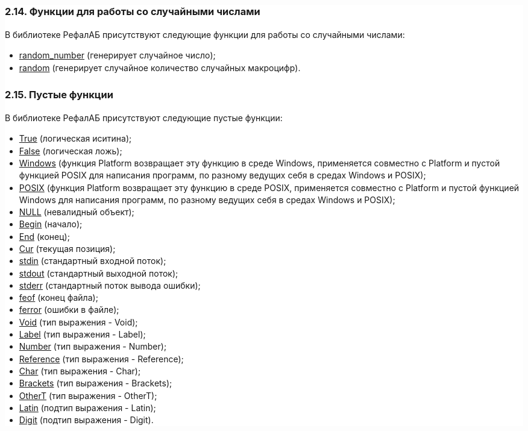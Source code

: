 ### 2.14. Функции для работы со случайными числами

В библиотеке РефалАБ присутствуют следующие функции для работы со случайными числами:
- [random_number](R_2.md#%D1%84%D1%83%D0%BD%D0%BA%D1%86%D0%B8%D1%8F-random_number) (генерирует случайное число);
- [random](R_2.md#%D1%84%D1%83%D0%BD%D0%BA%D1%86%D0%B8%D1%8F-random) (генерирует случайное количество случайных макроцифр).

### 2.15. Пустые функции

В библиотеке РефалАБ присутствуют следующие пустые функции:
- [True](R_2.md#%D0%BF%D1%83%D1%81%D1%82%D0%B0%D1%8F-%D1%84%D1%83%D0%BD%D0%BA%D1%86%D0%B8%D1%8F-true) (логическая иситина);
- [False](R_2.md#%D0%BF%D1%83%D1%81%D1%82%D0%B0%D1%8F-%D1%84%D1%83%D0%BD%D0%BA%D1%86%D0%B8%D1%8F-false) (логическая ложь);
- [Windows](R_2.md#%D0%BF%D1%83%D1%81%D1%82%D0%B0%D1%8F-%D1%84%D1%83%D0%BD%D0%BA%D1%86%D0%B8%D1%8F-windows) (функция Platform возвращает эту функцию в среде Windows,
применяется совместно с Platform и пустой функцией POSIX для написания
программ, по разному ведущих себя в средах Windows и POSIX);
- [POSIX](R_2.md#%D0%BF%D1%83%D1%81%D1%82%D0%B0%D1%8F-%D1%84%D1%83%D0%BD%D0%BA%D1%86%D0%B8%D1%8F-posix) (функция Platform возвращает эту функцию в среде POSIX,
применяется совместно с Platform и пустой функцией Windows для написания
программ, по разному ведущих себя в средах Windows и POSIX);
- [NULL](R_2.md#%D0%BF%D1%83%D1%81%D1%82%D0%B0%D1%8F-%D1%84%D1%83%D0%BD%D0%BA%D1%86%D0%B8%D1%8F-null) (невалидный объект);
- [Begin](R_2.md#%D0%BF%D1%83%D1%81%D1%82%D0%B0%D1%8F-%D1%84%D1%83%D0%BD%D0%BA%D1%86%D0%B8%D1%8F-begin) (начало);
- [End](R_2.md#%D0%BF%D1%83%D1%81%D1%82%D0%B0%D1%8F-%D1%84%D1%83%D0%BD%D0%BA%D1%86%D0%B8%D1%8F-end) (конец);
- [Cur](R_2.md#%D0%BF%D1%83%D1%81%D1%82%D0%B0%D1%8F-%D1%84%D1%83%D0%BD%D0%BA%D1%86%D0%B8%D1%8F-cur) (текущая позиция);
- [stdin](R_2.md#%D0%BF%D1%83%D1%81%D1%82%D0%B0%D1%8F-%D1%84%D1%83%D0%BD%D0%BA%D1%86%D0%B8%D1%8F-stdin) (стандартный входной поток);
- [stdout](R_2.md#%D0%BF%D1%83%D1%81%D1%82%D0%B0%D1%8F-%D1%84%D1%83%D0%BD%D0%BA%D1%86%D0%B8%D1%8F-stdout) (стандартный выходной поток);
- [stderr](R_2.md#%D0%BF%D1%83%D1%81%D1%82%D0%B0%D1%8F-%D1%84%D1%83%D0%BD%D0%BA%D1%86%D0%B8%D1%8F-stderr) (стандартный поток вывода ошибки);
- [feof](R_2.md#%D0%BF%D1%83%D1%81%D1%82%D0%B0%D1%8F-%D1%84%D1%83%D0%BD%D0%BA%D1%86%D0%B8%D1%8F-feof) (конец файла);
- [ferror](R_2.md#%D0%BF%D1%83%D1%81%D1%82%D0%B0%D1%8F-%D1%84%D1%83%D0%BD%D0%BA%D1%86%D0%B8%D1%8F-ferror) (ошибки в файле);
- [Void](R_2.md#%D0%BF%D1%83%D1%81%D1%82%D0%B0%D1%8F-%D1%84%D1%83%D0%BD%D0%BA%D1%86%D0%B8%D1%8F-void) (тип выражения - Void);
- [Label](R_2.md#%D0%BF%D1%83%D1%81%D1%82%D0%B0%D1%8F-%D1%84%D1%83%D0%BD%D0%BA%D1%86%D0%B8%D1%8F-label) (тип выражения - Label);
- [Number](R_2.md#%D0%BF%D1%83%D1%81%D1%82%D0%B0%D1%8F-%D1%84%D1%83%D0%BD%D0%BA%D1%86%D0%B8%D1%8F-number) (тип выражения - Number);
- [Reference](R_2.md#%D0%BF%D1%83%D1%81%D1%82%D0%B0%D1%8F-%D1%84%D1%83%D0%BD%D0%BA%D1%86%D0%B8%D1%8F-reference) (тип выражения - Reference);
- [Char](R_2.md#%D0%BF%D1%83%D1%81%D1%82%D0%B0%D1%8F-%D1%84%D1%83%D0%BD%D0%BA%D1%86%D0%B8%D1%8F-char) (тип выражения - Char);
- [Brackets](R_2.md#%D0%BF%D1%83%D1%81%D1%82%D0%B0%D1%8F-%D1%84%D1%83%D0%BD%D0%BA%D1%86%D0%B8%D1%8F-brackets) (тип выражения - Brackets);
- [OtherT](R_2.md#%D0%BF%D1%83%D1%81%D1%82%D0%B0%D1%8F-%D1%84%D1%83%D0%BD%D0%BA%D1%86%D0%B8%D1%8F-othert) (тип выражения - OtherT);
- [Latin](R_2.md#%D0%BF%D1%83%D1%81%D1%82%D0%B0%D1%8F-%D1%84%D1%83%D0%BD%D0%BA%D1%86%D0%B8%D1%8F-latin) (подтип выражения - Latin);
- [Digit](R_2.md#%D0%BF%D1%83%D1%81%D1%82%D0%B0%D1%8F-%D1%84%D1%83%D0%BD%D0%BA%D1%86%D0%B8%D1%8F-digit) (подтип выражения - Digit).
